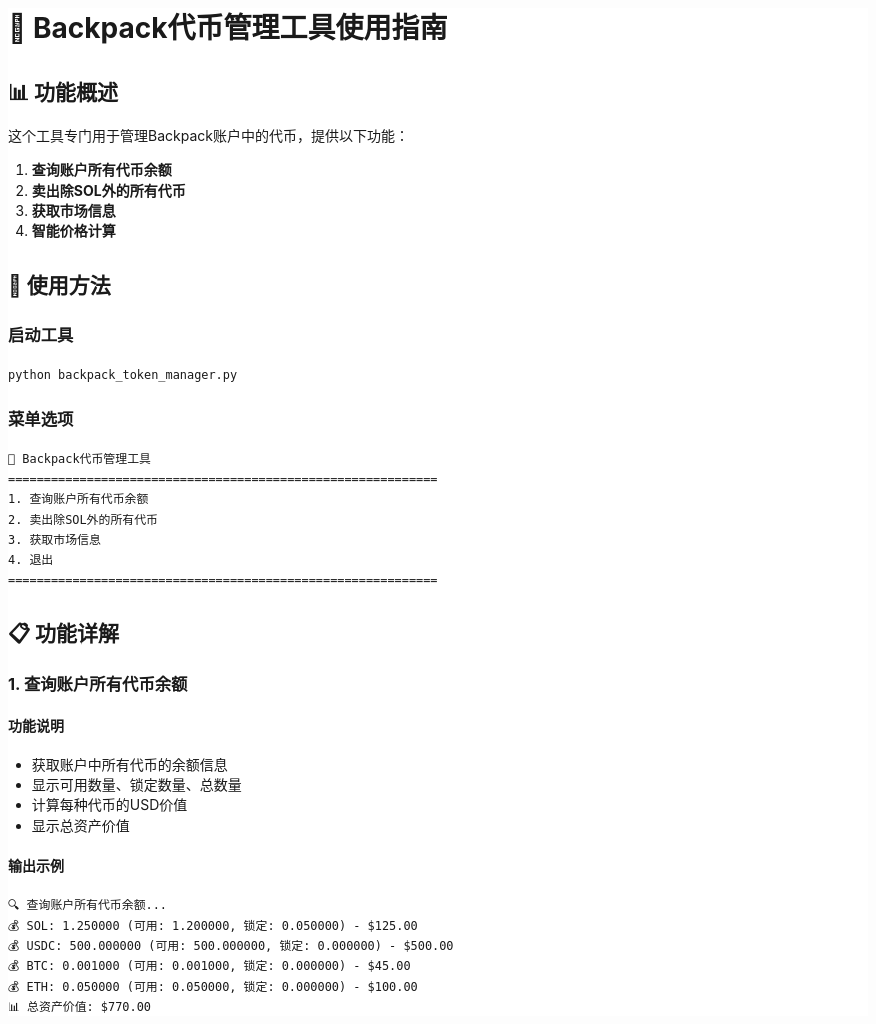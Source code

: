 # 🎯 Backpack代币管理工具使用指南

## 📊 **功能概述**

这个工具专门用于管理Backpack账户中的代币，提供以下功能：

1. **查询账户所有代币余额**
2. **卖出除SOL外的所有代币**
3. **获取市场信息**
4. **智能价格计算**

## 🚀 **使用方法**

### **启动工具**
```bash
python backpack_token_manager.py
```

### **菜单选项**
```
🎯 Backpack代币管理工具
============================================================
1. 查询账户所有代币余额
2. 卖出除SOL外的所有代币
3. 获取市场信息
4. 退出
============================================================
```

## 📋 **功能详解**

### **1. 查询账户所有代币余额**

#### **功能说明**
- 获取账户中所有代币的余额信息
- 显示可用数量、锁定数量、总数量
- 计算每种代币的USD价值
- 显示总资产价值

#### **输出示例**
```
🔍 查询账户所有代币余额...
💰 SOL: 1.250000 (可用: 1.200000, 锁定: 0.050000) - $125.00
💰 USDC: 500.000000 (可用: 500.000000, 锁定: 0.000000) - $500.00
💰 BTC: 0.001000 (可用: 0.001000, 锁定: 0.000000) - $45.00
💰 ETH: 0.050000 (可用: 0.050000, 锁定: 0.000000) - $100.00
📊 总资产价值: $770.00
```
